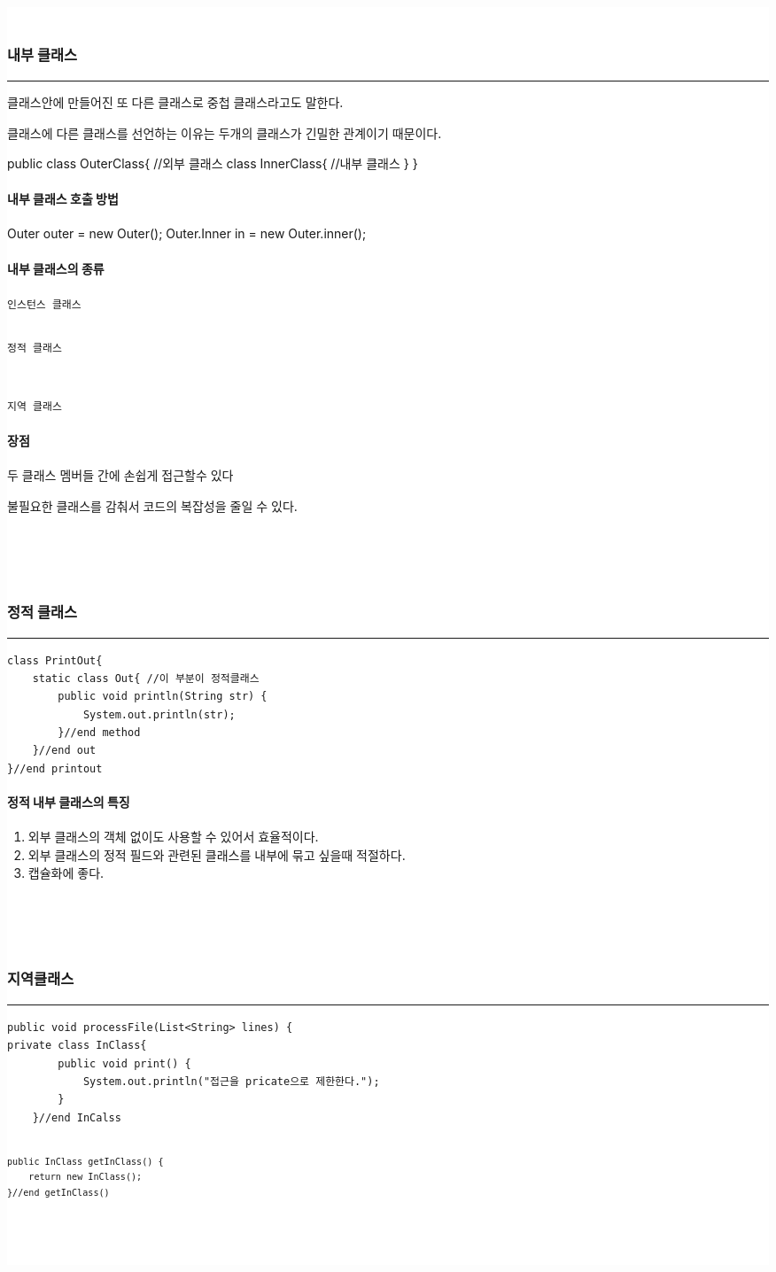 <p><img alt="" src="https://velog.velcdn.com/images/isak9975/post/cfab8e06-97a2-4489-80b4-2641843331d9/image.jpg" /></p>
<h3 id="내부-클래스">내부 클래스</h3>
<hr />
<p>클래스안에 만들어진 또 다른 클래스로 중첩 클래스라고도 말한다.</p>
<p>클래스에 다른 클래스를 선언하는 이유는 두개의 클래스가 긴밀한 관계이기 때문이다.</p>
<blockquote>
</blockquote>
<p>public class OuterClass{ //외부 클래스
class InnerClass{ //내부 클래스
}
}</p>
<h4 id="내부-클래스-호출-방법">내부 클래스 호출 방법</h4>
<blockquote>
</blockquote>
<p>Outer outer = new Outer();
Outer.Inner in = new Outer.inner();</p>
<h4 id="내부-클래스의-종류">내부 클래스의 종류</h4>
<pre><code>인스턴스 클래스

정적 클래스

지역 클래스</code></pre><h4 id="장점">장점</h4>
<p>두 클래스 멤버들 간에 손쉽게 접근할수 있다</p>
<p>불필요한 클래스를 감춰서 코드의 복잡성을 줄일 수 있다. </p>
<p><br /><br /><br /></p>
<h3 id="정적-클래스">정적 클래스</h3>
<hr />
<pre><code class="language-java">class PrintOut{
    static class Out{ //이 부분이 정적클래스
        public void println(String str) {
            System.out.println(str);
        }//end method
    }//end out
}//end printout</code></pre>
<h4 id="정적-내부-클래스의-특징">정적 내부 클래스의 특징</h4>
<ol>
<li>외부 클래스의 객체 없이도 사용할 수 있어서 효율적이다.</li>
<li>외부 클래스의 정적 필드와 관련된 클래스를 내부에 묶고 싶을때 적절하다.</li>
<li>캡슐화에 좋다.</li>
</ol>
<p><br /><br /><br /></p>
<h3 id="지역클래스">지역클래스</h3>
<hr />
<pre><code class="language-java">public void processFile(List&lt;String&gt; lines) {
private class InClass{
        public void print() {
            System.out.println(&quot;접근을 pricate으로 제한한다.&quot;);
        }
    }//end InCalss

    public InClass getInClass() {
        return new InClass();
    }//end getInClass()

